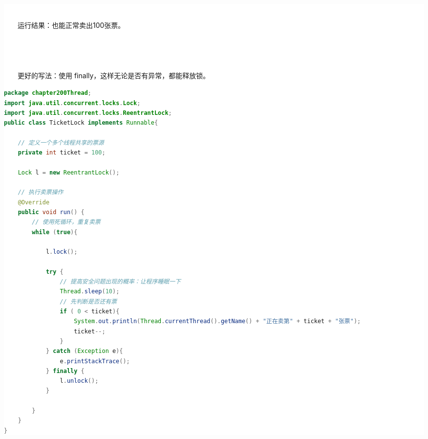 　　‍

　　运行结果：也能正常卖出100张票。

　　‍

　　‍

　　更好的写法：使用 finally，这样无论是否有异常，都能释放锁。

```Java
package chapter200Thread;
import java.util.concurrent.locks.Lock;
import java.util.concurrent.locks.ReentrantLock;
public class TicketLock implements Runnable{

    // 定义一个多个线程共享的票源
    private int ticket = 100;

    Lock l = new ReentrantLock();

    // 执行卖票操作
    @Override
    public void run() {
        // 使用死循环，重复卖票
        while (true){

            l.lock();

            try {
                // 提高安全问题出现的概率：让程序睡眠一下
                Thread.sleep(10);
                // 先判断是否还有票
                if ( 0 < ticket){
                    System.out.println(Thread.currentThread().getName() + "正在卖第" + ticket + "张票");
                    ticket--;
                }
            } catch (Exception e){
                e.printStackTrace();
            } finally {
                l.unlock();
            }

        }
    }
}
```
